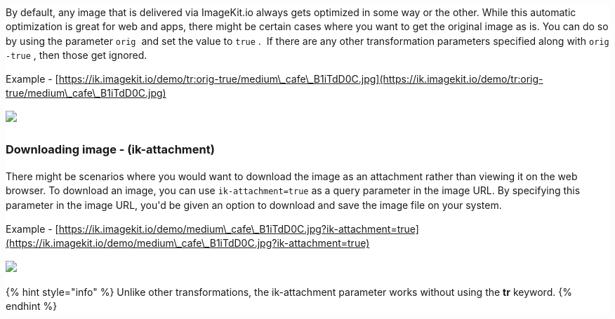 By default, any image that is delivered via ImageKit.io always gets optimized in some way or the other. While this automatic optimization is great for web and apps, there might be certain cases where you want to get the original image as is. You can do so by using the parameter `orig`  and set the value to `true` .  If there are any other transformation parameters specified along with `orig-true` , then those get ignored.

Example - [https://ik.imagekit.io/demo/tr:orig-true/medium\_cafe\_B1iTdD0C.jpg](https://ik.imagekit.io/demo/tr:orig-true/medium\_cafe\_B1iTdD0C.jpg)

![](https://ik.imagekit.io/demo/tr:orig-true/medium\_cafe\_B1iTdD0C.jpg)

### Downloading image - (ik-attachment)

There might be scenarios where you would want to download the image as an attachment rather than viewing it on the web browser. To download an image, you can use `ik-attachment=true` as a query parameter in the image URL. By specifying this parameter in the image URL, you'd be given an option to download and save the image file on your system.

Example - [https://ik.imagekit.io/demo/medium\_cafe\_B1iTdD0C.jpg?ik-attachment=true](https://ik.imagekit.io/demo/medium\_cafe\_B1iTdD0C.jpg?ik-attachment=true)

![](https://ik.imagekit.io/demo/medium\_cafe\_B1iTdD0C.jpg?ik-attachment=true)

{% hint style="info" %}
Unlike other transformations, the ik-attachment parameter works without using the **tr** keyword. 
{% endhint %}